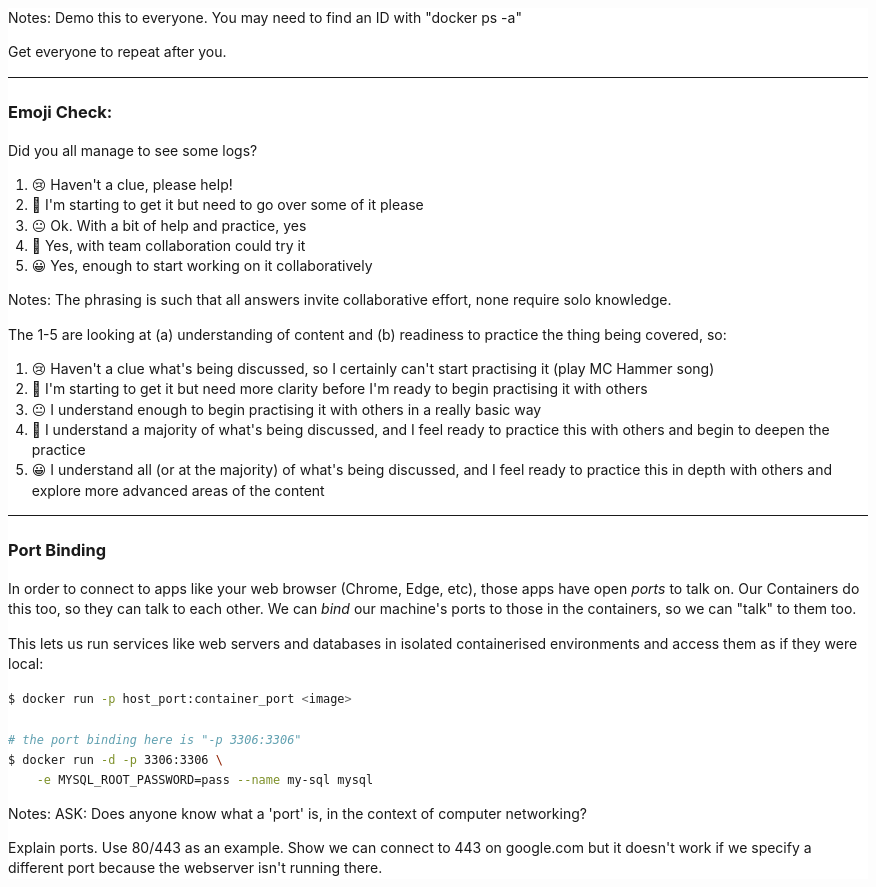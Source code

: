 Notes:
Demo this to everyone. You may need to find an ID with "docker ps -a"

Get everyone to repeat after you.

---

### Emoji Check:

Did you all manage to see some logs?

1. 😢 Haven't a clue, please help!
2. 🙁 I'm starting to get it but need to go over some of it please
3. 😐 Ok. With a bit of help and practice, yes
4. 🙂 Yes, with team collaboration could try it
5. 😀 Yes, enough to start working on it collaboratively

Notes:
The phrasing is such that all answers invite collaborative effort, none require solo knowledge.

The 1-5 are looking at (a) understanding of content and (b) readiness to practice the thing being covered, so:

1. 😢 Haven't a clue what's being discussed, so I certainly can't start practising it (play MC Hammer song)
2. 🙁 I'm starting to get it but need more clarity before I'm ready to begin practising it with others
3. 😐 I understand enough to begin practising it with others in a really basic way
4. 🙂 I understand a majority of what's being discussed, and I feel ready to practice this with others and begin to deepen the practice
5. 😀 I understand all (or at the majority) of what's being discussed, and I feel ready to practice this in depth with others and explore more advanced areas of the content

---

### Port Binding

In order to connect to apps like your web browser (Chrome, Edge, etc), those apps have open _ports_ to talk on. Our Containers do this too, so they can talk to each other. We can _bind_ our machine's ports to those in the containers, so we can "talk" to them too.

This lets us run services like web servers and databases in isolated containerised environments and access them as if they were local:

```sh
$ docker run -p host_port:container_port <image>

# the port binding here is "-p 3306:3306"
$ docker run -d -p 3306:3306 \
    -e MYSQL_ROOT_PASSWORD=pass --name my-sql mysql
```

Notes:
ASK: Does anyone know what a 'port' is, in the context of computer networking?

Explain ports. Use 80/443 as an example. Show we can connect to 443 on google.com but it doesn't work if we specify a different port because the webserver isn't running there.
